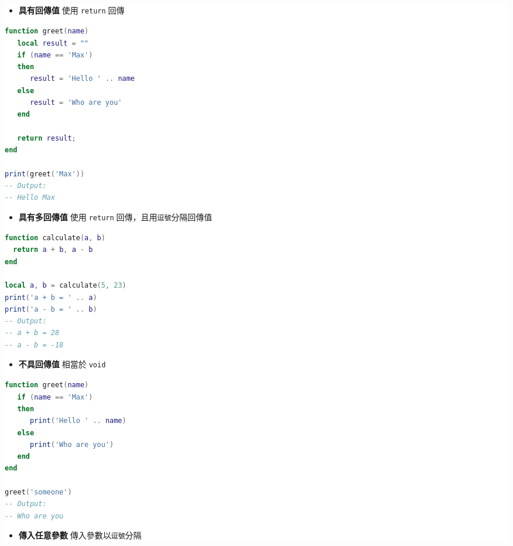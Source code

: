 * **具有回傳值**
使用 `return` 回傳

```lua
function greet(name)
   local result = ""
   if (name == 'Max') 
   then
      result = 'Hello ' .. name
   else
      result = 'Who are you'
   end

   return result;
end

print(greet('Max'))
-- Output:
-- Hello Max
```

* **具有多回傳值**
使用 `return` 回傳，且用`逗號`分隔回傳值
```lua
function calculate(a, b)
  return a + b, a - b
end

local a, b = calculate(5, 23)
print('a + b = ' .. a)
print('a - b = ' .. b)
-- Output:
-- a + b = 28
-- a - b = -18
```

* **不具回傳值**
相當於 `void`

```lua
function greet(name)
   if (name == 'Max') 
   then
      print('Hello ' .. name)
   else
      print('Who are you')
   end
end

greet('someone')
-- Output:
-- Who are you
```

* **傳入任意參數**
傳入參數以`逗號`分隔
